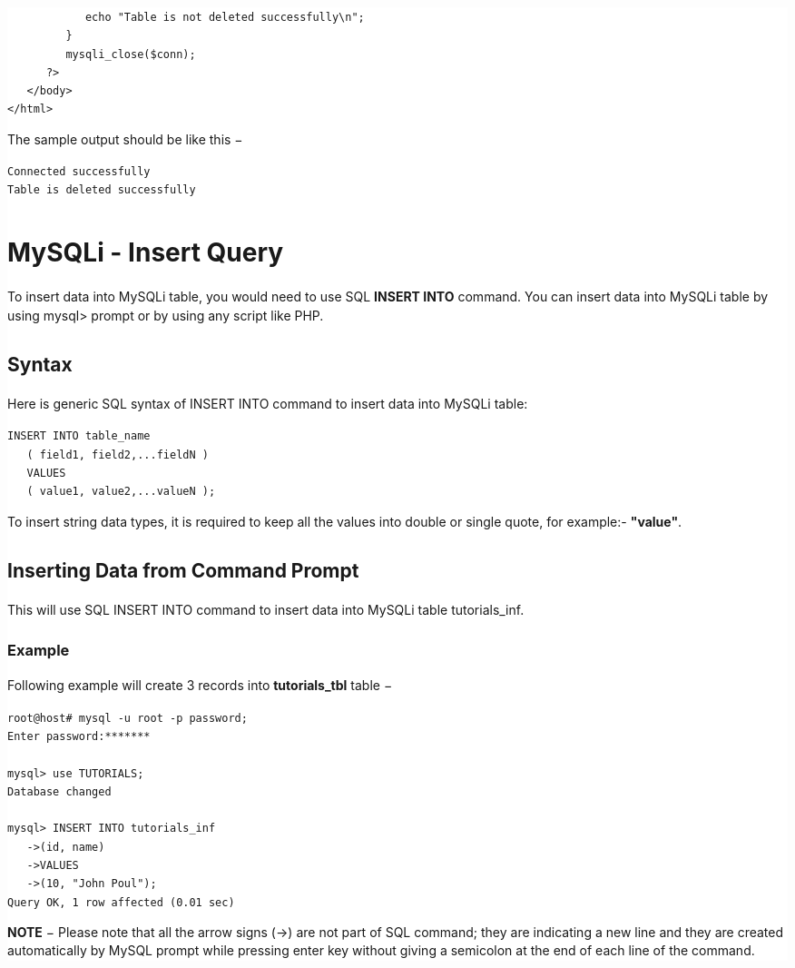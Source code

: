 ```
            echo "Table is not deleted successfully\n";
         }  
         mysqli_close($conn);  
      ?>  
   </body>
</html>
```
The sample output should be like this −

```
Connected successfully
Table is deleted successfully
```
# MySQLi - Insert Query
To insert data into MySQLi table, you would need to use SQL **INSERT INTO** command. You can insert data into MySQLi table by using mysql&gt; prompt or by using any script like PHP.

## Syntax
Here is generic SQL syntax of INSERT INTO command to insert data into MySQLi table:

```
INSERT INTO table_name 
   ( field1, field2,...fieldN )
   VALUES
   ( value1, value2,...valueN );
```
To insert string data types, it is required to keep all the values into double or single quote, for example:- **"value"**.

## Inserting Data from Command Prompt
This will use SQL INSERT INTO command to insert data into MySQLi table tutorials_inf.

### Example
Following example will create 3 records into **tutorials_tbl** table −

```
root@host# mysql -u root -p password;
Enter password:*******

mysql> use TUTORIALS;
Database changed

mysql> INSERT INTO tutorials_inf 
   ->(id, name)
   ->VALUES
   ->(10, "John Poul");
Query OK, 1 row affected (0.01 sec)
```
**NOTE** − Please note that all the arrow signs (-&gt;) are not part of SQL command; they are indicating a new line and they are created automatically by MySQL prompt while pressing enter key without giving a semicolon at the end of each line of the command.

